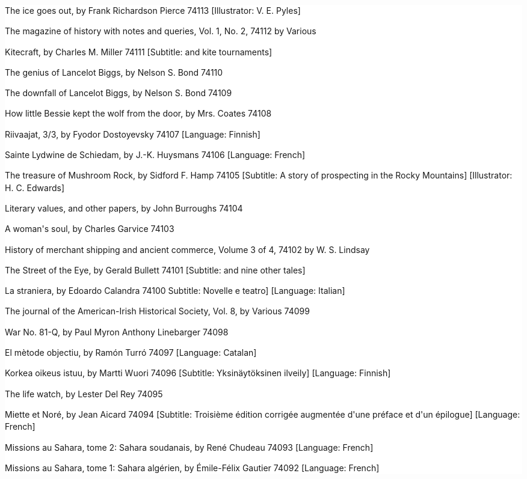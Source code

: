 The ice goes out, by Frank Richardson Pierce                             74113
  [Illustrator: V. E. Pyles]

The magazine of history with notes and queries, Vol. 1, No. 2,           74112
  by Various

Kitecraft, by Charles M. Miller                                          74111
  [Subtitle: and kite tournaments]

The genius of Lancelot Biggs, by Nelson S. Bond                          74110

The downfall of Lancelot Biggs, by Nelson S. Bond                        74109

How little Bessie kept the wolf from the door, by Mrs. Coates            74108

Riivaajat, 3/3, by Fyodor Dostoyevsky                                    74107
  [Language: Finnish]

Sainte Lydwine de Schiedam, by J.-K. Huysmans                            74106
  [Language: French]

The treasure of Mushroom Rock, by Sidford F. Hamp                        74105
  [Subtitle: A story of prospecting in the Rocky Mountains]
  [Illustrator: H. C. Edwards]

Literary values, and other papers, by John Burroughs                     74104

A woman's soul, by Charles Garvice                                       74103

History of merchant shipping and ancient commerce, Volume 3 of 4,        74102
  by W. S. Lindsay

The Street of the Eye, by Gerald Bullett                                 74101
  [Subtitle: and nine other tales]

La straniera, by Edoardo Calandra                                        74100
  Subtitle: Novelle e teatro]
  [Language: Italian]

The journal of the American-Irish Historical Society, Vol. 8, by Various 74099

War No. 81-Q, by Paul Myron Anthony Linebarger                           74098

El mètode objectiu, by Ramón Turró                                       74097
  [Language: Catalan]

Korkea oikeus istuu, by Martti Wuori                                     74096
  [Subtitle: Yksinäytöksinen ilveily]
  [Language: Finnish]

The life watch, by Lester Del Rey                                        74095

Miette et Noré, by Jean Aicard                                           74094
  [Subtitle: Troisième édition corrigée augmentée
   d'une préface et d'un épilogue]
  [Language: French]

Missions au Sahara, tome 2: Sahara soudanais, by René Chudeau            74093
  [Language: French]

Missions au Sahara, tome 1: Sahara algérien, by Émile-Félix Gautier      74092
  [Language: French]
